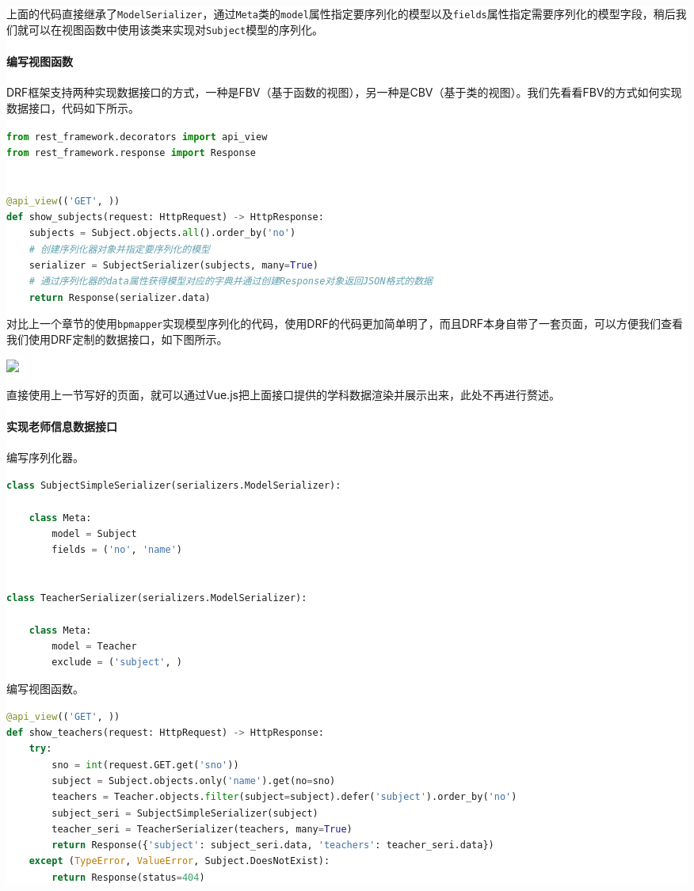 上面的代码直接继承了`ModelSerializer`，通过`Meta`类的`model`属性指定要序列化的模型以及`fields`属性指定需要序列化的模型字段，稍后我们就可以在视图函数中使用该类来实现对`Subject`模型的序列化。

#### 编写视图函数

DRF框架支持两种实现数据接口的方式，一种是FBV（基于函数的视图），另一种是CBV（基于类的视图）。我们先看看FBV的方式如何实现数据接口，代码如下所示。

```python
from rest_framework.decorators import api_view
from rest_framework.response import Response


@api_view(('GET', ))
def show_subjects(request: HttpRequest) -> HttpResponse:
    subjects = Subject.objects.all().order_by('no')
    # 创建序列化器对象并指定要序列化的模型
    serializer = SubjectSerializer(subjects, many=True)
    # 通过序列化器的data属性获得模型对应的字典并通过创建Response对象返回JSON格式的数据
    return Response(serializer.data)
```

对比上一个章节的使用`bpmapper`实现模型序列化的代码，使用DRF的代码更加简单明了，而且DRF本身自带了一套页面，可以方便我们查看我们使用DRF定制的数据接口，如下图所示。

![](res/drf-app.png)

直接使用上一节写好的页面，就可以通过Vue.js把上面接口提供的学科数据渲染并展示出来，此处不再进行赘述。

#### 实现老师信息数据接口

编写序列化器。

```python
class SubjectSimpleSerializer(serializers.ModelSerializer):

    class Meta:
        model = Subject
        fields = ('no', 'name')


class TeacherSerializer(serializers.ModelSerializer):

    class Meta:
        model = Teacher
        exclude = ('subject', )
```

编写视图函数。

```python
@api_view(('GET', ))
def show_teachers(request: HttpRequest) -> HttpResponse:
    try:
        sno = int(request.GET.get('sno'))
        subject = Subject.objects.only('name').get(no=sno)
        teachers = Teacher.objects.filter(subject=subject).defer('subject').order_by('no')
        subject_seri = SubjectSimpleSerializer(subject)
        teacher_seri = TeacherSerializer(teachers, many=True)
        return Response({'subject': subject_seri.data, 'teachers': teacher_seri.data})
    except (TypeError, ValueError, Subject.DoesNotExist):
        return Response(status=404)
```
